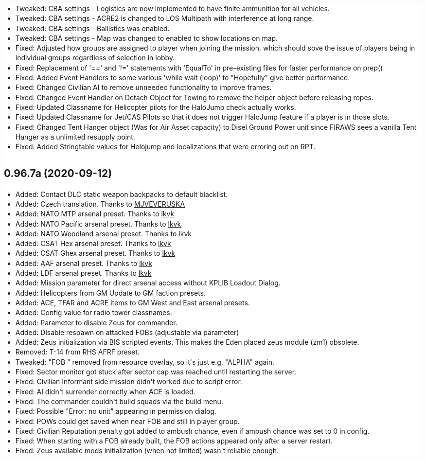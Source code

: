 * Tweaked: CBA settings - Logistics are now implemented to have finite ammunition for all vehicles.
* Tweaked: CBA settings - ACRE2 is changed to LOS Multipath with interference at long range.
* Tweaked: CBA settings - Ballistics was enabled.
* Tweaked: CBA settings - Map was changed to enabled to show locations on map.
* Fixed: Adjusted how groups are assigned to player when joining the mission. which should sove the issue of players being in individual groups regardless of selection in lobby.
* Fixed: Replacement of '==' and '!=' statements with 'EqualTo' in pre-existing files for faster performance on prep()
* Fixed: Added Event Handlers to some various 'while wait (loop)' to "Hopefully" give better performance.
* Fixed: Changed Civilian AI to remove unneeded functionality to improve frames.
* Fixed: Changed Event Handler on Detach Object for Towing to remove the helper object before releasing ropes.
* Fixed: Updated Classname for Helicopter pilots for the HaloJump check actually works.
* Fixed: Updated Classname for Jet/CAS Pilots so that it does not trigger HaloJump feature if a player is in those slots.
* Fixed: Changed Tent Hanger object (Was for Air Asset capacity) to Disel Ground Power unit since FIRAWS sees a vanilla Tent Hanger as a unlimited resupply point.
* Fixed: Added Stringtable values for Helojump and localizations that were erroring out on RPT.


## 0.96.7a (2020-09-12)
* Added: Contact DLC static weapon backpacks to default blacklist.
* Added: Czech translation. Thanks to [MJVEVERUSKA](https://github.com/MJVEVERUSKA)
* Added: NATO MTP arsenal preset. Thanks to [lkvk](https://github.com/lkvk)
* Added: NATO Pacific arsenal preset. Thanks to [lkvk](https://github.com/lkvk)
* Added: NATO Woodland arsenal preset. Thanks to [lkvk](https://github.com/lkvk)
* Added: CSAT Hex arsenal preset. Thanks to [lkvk](https://github.com/lkvk)
* Added: CSAT Ghex arsenal preset. Thanks to [lkvk](https://github.com/lkvk)
* Added: AAF arsenal preset. Thanks to [lkvk](https://github.com/lkvk)
* Added: LDF arsenal preset. Thanks to [lkvk](https://github.com/lkvk)
* Added: Mission parameter for direct arsenal access without KPLIB Loadout Dialog.
* Added: Helicopters from GM Update to GM faction presets.
* Added: ACE, TFAR and ACRE items to GM West and East arsenal presets.
* Added: Config value for radio tower classnames.
* Added: Parameter to disable Zeus for commander.
* Added: Disable respawn on attacked FOBs (adjustable via parameter)
* Added: Zeus initialization via BIS scripted events. This makes the Eden placed zeus module (zm1) obsolete.
* Removed: T-14 from RHS AFRF preset.
* Tweaked: "FOB " removed from resource overlay, so it's just e.g. "ALPHA" again.
* Fixed: Sector monitor got stuck after sector cap was reached until restarting the server.
* Fixed: Civilian Informant side mission didn't worked due to script error.
* Fixed: AI didn't surrender correctly when ACE is loaded.
* Fixed: The commander couldn't build squads via the build menu.
* Fixed: Possible "Error: no unit" appearing in permission dialog.
* Fixed: POWs could get saved when near FOB and still in player group.
* Fixed: Civilian Reputation penalty got added to ambush chance, even if ambush chance was set to 0 in config.
* Fixed: When starting with a FOB already built, the FOB actions appeared only after a server restart.
* Fixed: Zeus available mods initialization (when not limited) wasn't reliable enough.
